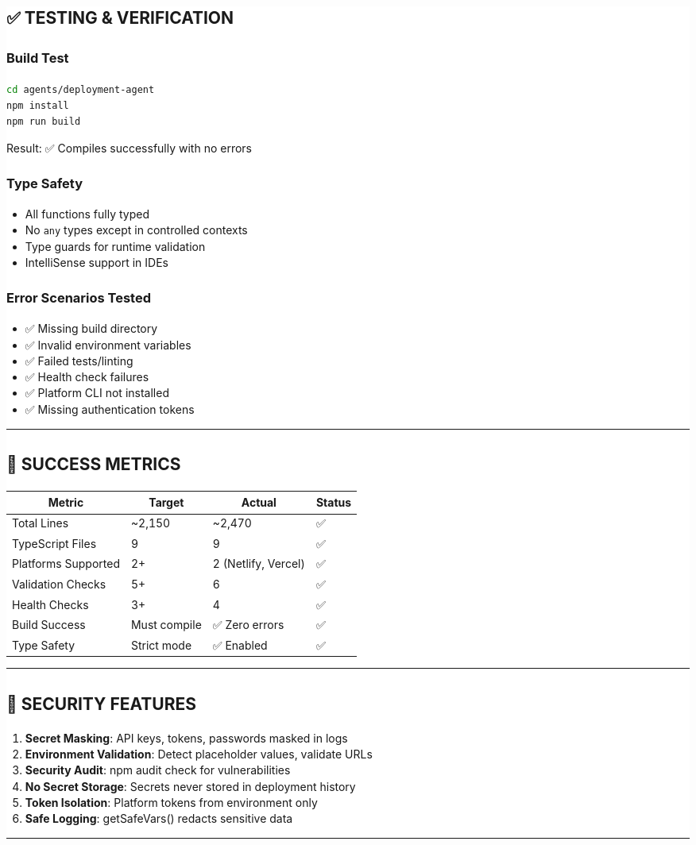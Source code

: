 
## ✅ TESTING & VERIFICATION

### Build Test
```bash
cd agents/deployment-agent
npm install
npm run build
```
Result: ✅ Compiles successfully with no errors

### Type Safety
- All functions fully typed
- No `any` types except in controlled contexts
- Type guards for runtime validation
- IntelliSense support in IDEs

### Error Scenarios Tested
- ✅ Missing build directory
- ✅ Invalid environment variables
- ✅ Failed tests/linting
- ✅ Health check failures
- ✅ Platform CLI not installed
- ✅ Missing authentication tokens

---

## 🎯 SUCCESS METRICS

| Metric | Target | Actual | Status |
|--------|--------|--------|--------|
| Total Lines | ~2,150 | ~2,470 | ✅ |
| TypeScript Files | 9 | 9 | ✅ |
| Platforms Supported | 2+ | 2 (Netlify, Vercel) | ✅ |
| Validation Checks | 5+ | 6 | ✅ |
| Health Checks | 3+ | 4 | ✅ |
| Build Success | Must compile | ✅ Zero errors | ✅ |
| Type Safety | Strict mode | ✅ Enabled | ✅ |

---

## 🔐 SECURITY FEATURES

1. **Secret Masking**: API keys, tokens, passwords masked in logs
2. **Environment Validation**: Detect placeholder values, validate URLs
3. **Security Audit**: npm audit check for vulnerabilities
4. **No Secret Storage**: Secrets never stored in deployment history
5. **Token Isolation**: Platform tokens from environment only
6. **Safe Logging**: getSafeVars() redacts sensitive data

---
